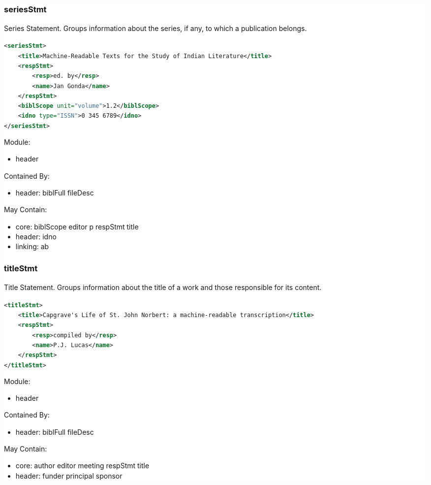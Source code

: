 ### seriesStmt
Series Statement. Groups information about the series, if any, to which a publication belongs.

```xml
<seriesStmt>
    <title>Machine-Readable Texts for the Study of Indian Literature</title>
    <respStmt>
        <resp>ed. by</resp>
        <name>Jan Gonda</name>
    </respStmt>
    <biblScope unit="volume">1.2</biblScope>
    <idno type="ISSN">0 345 6789</idno>
</seriesStmt>
```

Module:
- header

Contained By:
- header: biblFull fileDesc

May Contain:
- core: biblScope editor p respStmt title
- header: idno
- linking: ab

### titleStmt
Title Statement. Groups information about the title of a work and those responsible for its content.

```xml
<titleStmt>
    <title>Capgrave's Life of St. John Norbert: a machine-readable transcription</title>
    <respStmt>
        <resp>compiled by</resp>
        <name>P.J. Lucas</name>
    </respStmt>
</titleStmt>
```

Module:
- header

Contained By:
- header: biblFull fileDesc

May Contain:	
- core: author editor meeting respStmt title
- header: funder principal sponsor